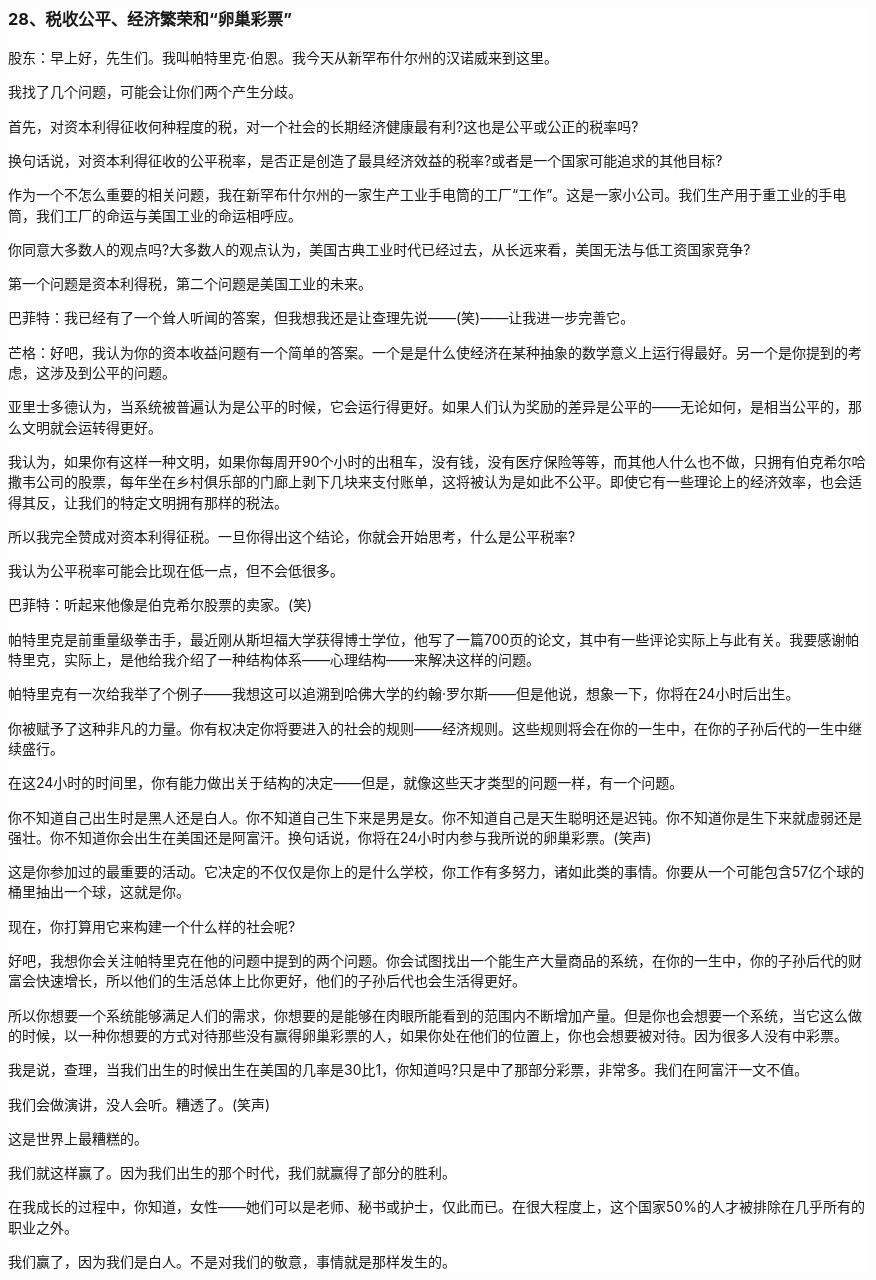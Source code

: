 ### 28、税收公平、经济繁荣和“卵巢彩票”

股东：早上好，先生们。我叫帕特里克·伯恩。我今天从新罕布什尔州的汉诺威来到这里。

我找了几个问题，可能会让你们两个产生分歧。

首先，对资本利得征收何种程度的税，对一个社会的长期经济健康最有利?这也是公平或公正的税率吗?

换句话说，对资本利得征收的公平税率，是否正是创造了最具经济效益的税率?或者是一个国家可能追求的其他目标?

作为一个不怎么重要的相关问题，我在新罕布什尔州的一家生产工业手电筒的工厂“工作”。这是一家小公司。我们生产用于重工业的手电筒，我们工厂的命运与美国工业的命运相呼应。

你同意大多数人的观点吗?大多数人的观点认为，美国古典工业时代已经过去，从长远来看，美国无法与低工资国家竞争?

第一个问题是资本利得税，第二个问题是美国工业的未来。

巴菲特：我已经有了一个耸人听闻的答案，但我想我还是让查理先说——(笑)——让我进一步完善它。

芒格：好吧，我认为你的资本收益问题有一个简单的答案。一个是是什么使经济在某种抽象的数学意义上运行得最好。另一个是你提到的考虑，这涉及到公平的问题。

亚里士多德认为，当系统被普遍认为是公平的时候，它会运行得更好。如果人们认为奖励的差异是公平的——无论如何，是相当公平的，那么文明就会运转得更好。

我认为，如果你有这样一种文明，如果你每周开90个小时的出租车，没有钱，没有医疗保险等等，而其他人什么也不做，只拥有伯克希尔哈撒韦公司的股票，每年坐在乡村俱乐部的门廊上剥下几块来支付账单，这将被认为是如此不公平。即使它有一些理论上的经济效率，也会适得其反，让我们的特定文明拥有那样的税法。

所以我完全赞成对资本利得征税。一旦你得出这个结论，你就会开始思考，什么是公平税率?

我认为公平税率可能会比现在低一点，但不会低很多。

巴菲特：听起来他像是伯克希尔股票的卖家。(笑)

帕特里克是前重量级拳击手，最近刚从斯坦福大学获得博士学位，他写了一篇700页的论文，其中有一些评论实际上与此有关。我要感谢帕特里克，实际上，是他给我介绍了一种结构体系——心理结构——来解决这样的问题。

帕特里克有一次给我举了个例子——我想这可以追溯到哈佛大学的约翰·罗尔斯——但是他说，想象一下，你将在24小时后出生。

你被赋予了这种非凡的力量。你有权决定你将要进入的社会的规则——经济规则。这些规则将会在你的一生中，在你的子孙后代的一生中继续盛行。

在这24小时的时间里，你有能力做出关于结构的决定——但是，就像这些天才类型的问题一样，有一个问题。

你不知道自己出生时是黑人还是白人。你不知道自己生下来是男是女。你不知道自己是天生聪明还是迟钝。你不知道你是生下来就虚弱还是强壮。你不知道你会出生在美国还是阿富汗。换句话说，你将在24小时内参与我所说的卵巢彩票。(笑声)

这是你参加过的最重要的活动。它决定的不仅仅是你上的是什么学校，你工作有多努力，诸如此类的事情。你要从一个可能包含57亿个球的桶里抽出一个球，这就是你。

现在，你打算用它来构建一个什么样的社会呢?

好吧，我想你会关注帕特里克在他的问题中提到的两个问题。你会试图找出一个能生产大量商品的系统，在你的一生中，你的子孙后代的财富会快速增长，所以他们的生活总体上比你更好，他们的子孙后代也会生活得更好。

所以你想要一个系统能够满足人们的需求，你想要的是能够在肉眼所能看到的范围内不断增加产量。但是你也会想要一个系统，当它这么做的时候，以一种你想要的方式对待那些没有赢得卵巢彩票的人，如果你处在他们的位置上，你也会想要被对待。因为很多人没有中彩票。

我是说，查理，当我们出生的时候出生在美国的几率是30比1，你知道吗?只是中了那部分彩票，非常多。我们在阿富汗一文不值。

我们会做演讲，没人会听。糟透了。(笑声)

这是世界上最糟糕的。

我们就这样赢了。因为我们出生的那个时代，我们就赢得了部分的胜利。

在我成长的过程中，你知道，女性——她们可以是老师、秘书或护士，仅此而已。在很大程度上，这个国家50%的人才被排除在几乎所有的职业之外。

我们赢了，因为我们是白人。不是对我们的敬意，事情就是那样发生的。
